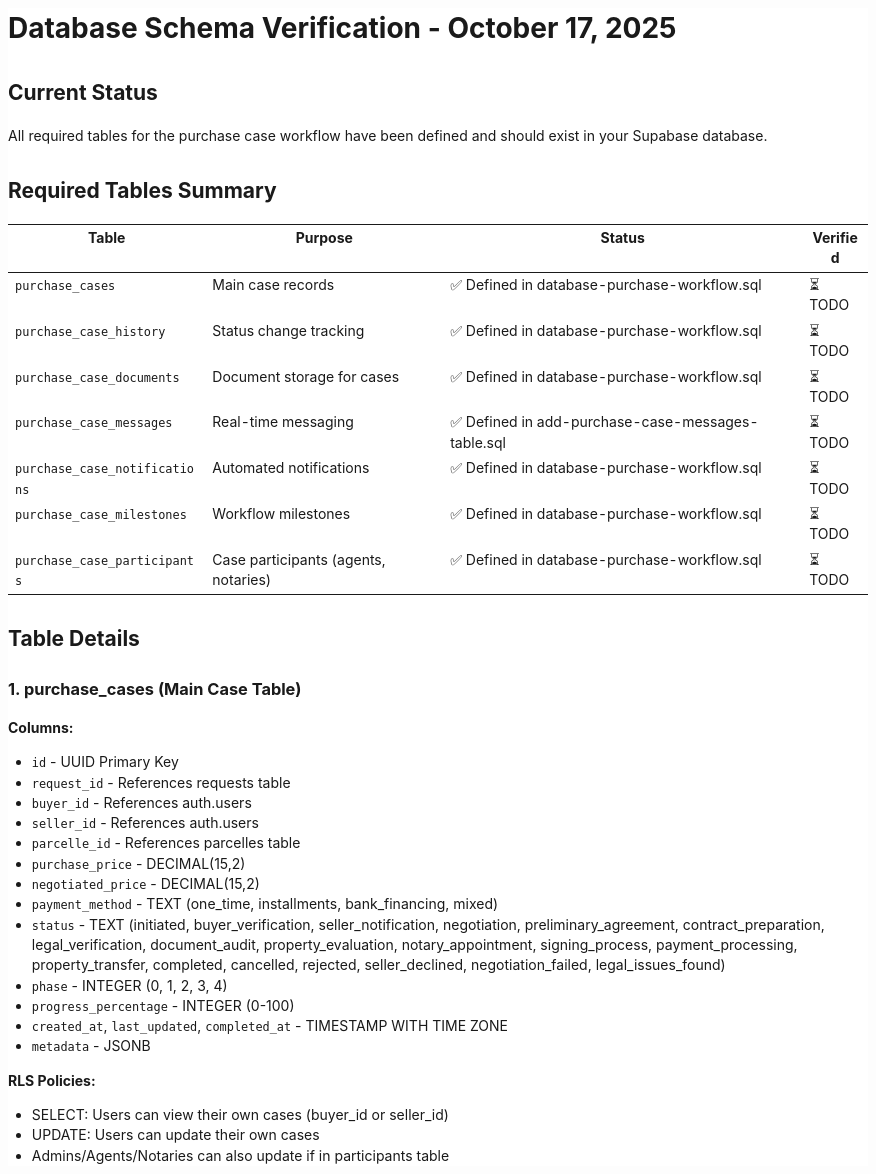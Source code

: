 # Database Schema Verification - October 17, 2025

## Current Status

All required tables for the purchase case workflow have been defined and should exist in your Supabase database.

## Required Tables Summary

| Table | Purpose | Status | Verified |
|-------|---------|--------|----------|
| `purchase_cases` | Main case records | ✅ Defined in database-purchase-workflow.sql | ⏳ TODO |
| `purchase_case_history` | Status change tracking | ✅ Defined in database-purchase-workflow.sql | ⏳ TODO |
| `purchase_case_documents` | Document storage for cases | ✅ Defined in database-purchase-workflow.sql | ⏳ TODO |
| `purchase_case_messages` | Real-time messaging | ✅ Defined in add-purchase-case-messages-table.sql | ⏳ TODO |
| `purchase_case_notifications` | Automated notifications | ✅ Defined in database-purchase-workflow.sql | ⏳ TODO |
| `purchase_case_milestones` | Workflow milestones | ✅ Defined in database-purchase-workflow.sql | ⏳ TODO |
| `purchase_case_participants` | Case participants (agents, notaries) | ✅ Defined in database-purchase-workflow.sql | ⏳ TODO |

## Table Details

### 1. purchase_cases (Main Case Table)
**Columns:**
- `id` - UUID Primary Key
- `request_id` - References requests table
- `buyer_id` - References auth.users
- `seller_id` - References auth.users
- `parcelle_id` - References parcelles table
- `purchase_price` - DECIMAL(15,2)
- `negotiated_price` - DECIMAL(15,2)
- `payment_method` - TEXT (one_time, installments, bank_financing, mixed)
- `status` - TEXT (initiated, buyer_verification, seller_notification, negotiation, preliminary_agreement, contract_preparation, legal_verification, document_audit, property_evaluation, notary_appointment, signing_process, payment_processing, property_transfer, completed, cancelled, rejected, seller_declined, negotiation_failed, legal_issues_found)
- `phase` - INTEGER (0, 1, 2, 3, 4)
- `progress_percentage` - INTEGER (0-100)
- `created_at`, `last_updated`, `completed_at` - TIMESTAMP WITH TIME ZONE
- `metadata` - JSONB

**RLS Policies:**
- SELECT: Users can view their own cases (buyer_id or seller_id)
- UPDATE: Users can update their own cases
- Admins/Agents/Notaries can also update if in participants table
